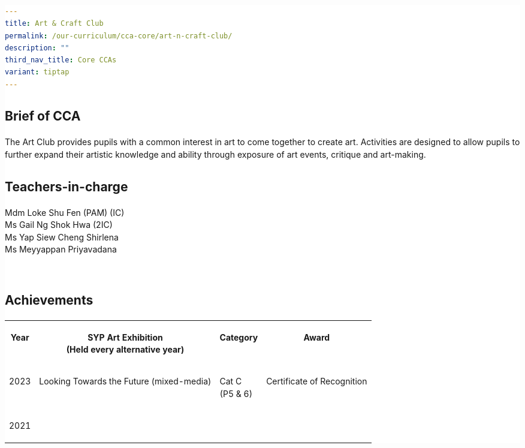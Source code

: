 ```yaml
---
title: Art & Craft Club
permalink: /our-curriculum/cca-core/art-n-craft-club/
description: ""
third_nav_title: Core CCAs
variant: tiptap
---
```

<h2>Brief of CCA</h2>
<p>The Art Club provides pupils with a common interest in art to come together
to create art. Activities are designed to allow pupils to further expand
their artistic knowledge and ability through exposure of art events, critique
and art-making.</p>
<h2>Teachers-in-charge</h2>
<p>Mdm Loke Shu Fen (PAM) (IC)
<br>Ms Gail Ng Shok Hwa (2IC)
<br>Ms Yap Siew Cheng Shirlena
<br>Ms Meyyappan Priyavadana</p>
<h2><br>Achievements</h2>
<table style="minWidth: 100px">
<colgroup>
<col>
<col>
<col>
<col>
</colgroup>
<tbody>
<tr>
<th rowspan="1" colspan="1">
<p>Year</p>
</th>
<th rowspan="1" colspan="1">
<p>SYP Art Exhibition
<br>(Held every alternative year)</p>
</th>
<th rowspan="1" colspan="1">
<p>Category</p>
</th>
<th rowspan="1" colspan="1">
<p>Award</p>
</th>
</tr>
<tr>
<td rowspan="1" colspan="1">
<p>2023</p>
</td>
<td rowspan="1" colspan="1">
<p>Looking Towards the Future (mixed-media)</p>
</td>
<td rowspan="1" colspan="1">
<p>Cat C
<br>(P5 &amp; 6)</p>
</td>
<td rowspan="1" colspan="1">
<p>Certificate of Recognition</p>
</td>
</tr>
<tr>
<td rowspan="1" colspan="1">
<p>2021</p>
</td>
<td rowspan="1" colspan="1">
